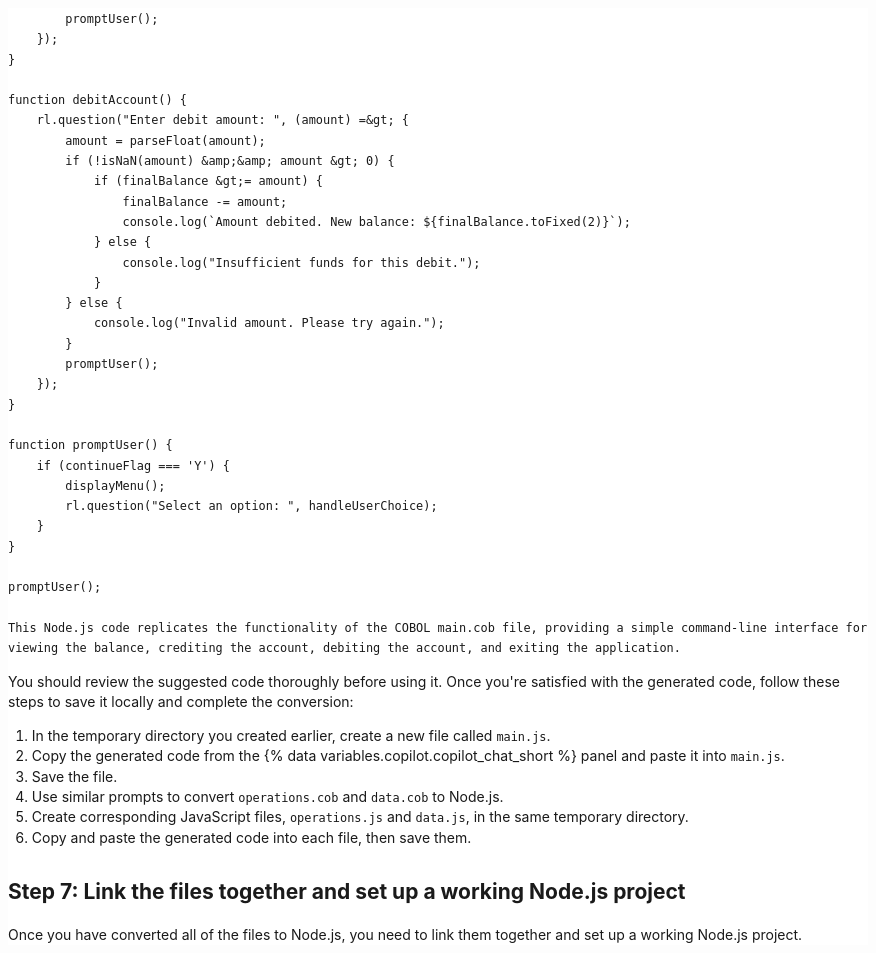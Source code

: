 ```shell
        promptUser();
    });
}

function debitAccount() {
    rl.question("Enter debit amount: ", (amount) =&gt; {
        amount = parseFloat(amount);
        if (!isNaN(amount) &amp;&amp; amount &gt; 0) {
            if (finalBalance &gt;= amount) {
                finalBalance -= amount;
                console.log(`Amount debited. New balance: ${finalBalance.toFixed(2)}`);
            } else {
                console.log("Insufficient funds for this debit.");
            }
        } else {
            console.log("Invalid amount. Please try again.");
        }
        promptUser();
    });
}

function promptUser() {
    if (continueFlag === 'Y') {
        displayMenu();
        rl.question("Select an option: ", handleUserChoice);
    }
}

promptUser();

This Node.js code replicates the functionality of the COBOL main.cob file, providing a simple command-line interface for viewing the balance, crediting the account, debiting the account, and exiting the application.
```

You should review the suggested code thoroughly before using it. Once you're satisfied with the generated code, follow these steps to save it locally and complete the conversion:

1. In the temporary directory you created earlier, create a new file called `main.js`.
1. Copy the generated code from the {% data variables.copilot.copilot_chat_short %} panel and paste it into `main.js`.
1. Save the file.
1. Use similar prompts to convert `operations.cob` and `data.cob` to Node.js.
1. Create corresponding JavaScript files, `operations.js` and `data.js`, in the same temporary directory.
1. Copy and paste the generated code into each file, then save them.

## Step 7: Link the files together and set up a working Node.js project

Once you have converted all of the files to Node.js, you need to link them together and set up a working Node.js project.
